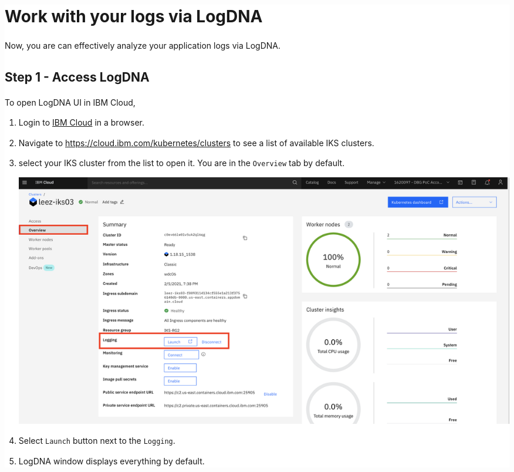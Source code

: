 # Work with your logs via LogDNA

Now, you are can effectively analyze your application logs via LogDNA.

## Step 1 - Access LogDNA

To open LogDNA UI in IBM Cloud,

1. Login to [IBM Cloud](https://cloud.ibm.com) in a browser.

1. Navigate to https://cloud.ibm.com/kubernetes/clusters to see a list of available IKS clusters.

1. select your IKS cluster from the list to open it. You are in the `Overview` tab by default.

    !["access_iks_cluster"](doc/images/iks-cluster-overview03.png)

1. Select `Launch` button next to the `Logging`.

1. LogDNA window displays everything by default.
